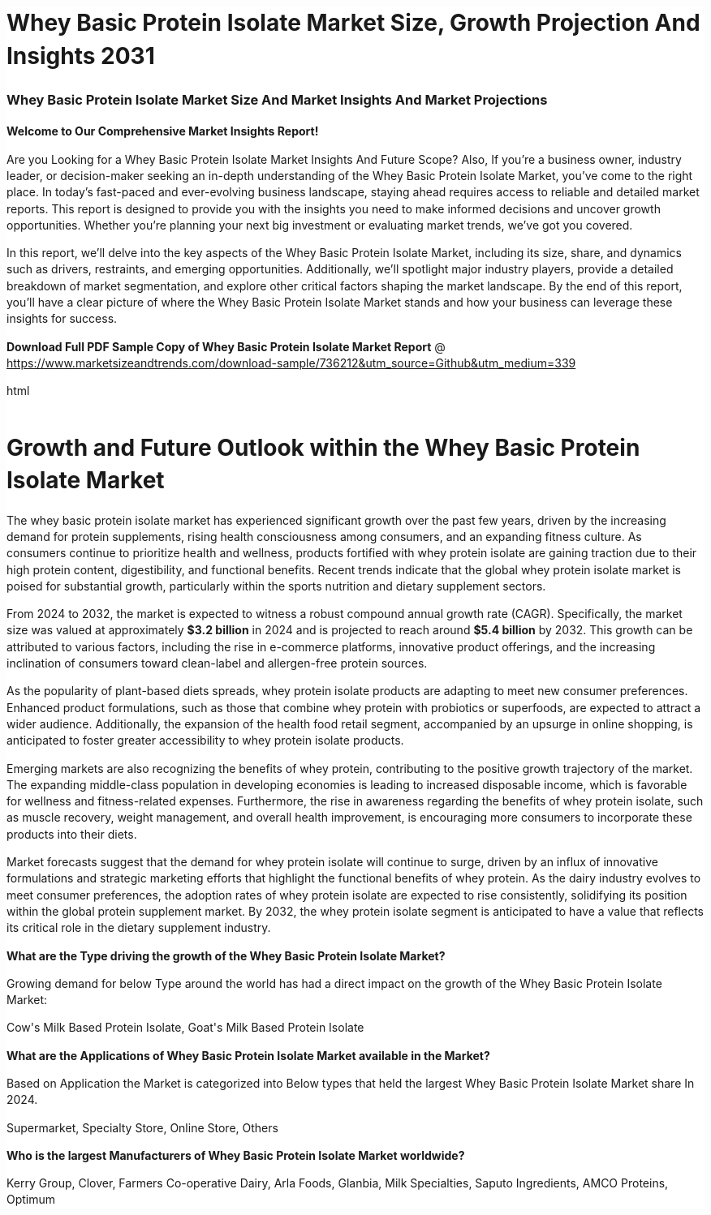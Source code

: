 <h1>Whey Basic Protein Isolate Market Size, Growth Projection And Insights 2031</h1><div class="" data-test-id=""><h3><span class="">Whey Basic Protein Isolate Market Size And Market Insights And Market Projections</span></h3></div><div class="" data-test-id=""><p><strong>Welcome to Our Comprehensive Market Insights Report!</strong></p><p>Are you Looking for a Whey Basic Protein Isolate Market Insights And Future Scope? Also, If you&rsquo;re a business owner, industry leader, or decision-maker seeking an in-depth understanding of the Whey Basic Protein Isolate Market, you&rsquo;ve come to the right place. In today&rsquo;s fast-paced and ever-evolving business landscape, staying ahead requires access to reliable and detailed market reports. This report is designed to provide you with the insights you need to make informed decisions and uncover growth opportunities. Whether you&rsquo;re planning your next big investment or evaluating market trends, we&rsquo;ve got you covered.</p><p>In this report, we&rsquo;ll delve into the key aspects of the Whey Basic Protein Isolate Market, including its size, share, and dynamics such as drivers, restraints, and emerging opportunities. Additionally, we&rsquo;ll spotlight major industry players, provide a detailed breakdown of market segmentation, and explore other critical factors shaping the market landscape. By the end of this report, you&rsquo;ll have a clear picture of where the Whey Basic Protein Isolate Market stands and how your business can leverage these insights for success.</p><p><strong>Download Full PDF Sample Copy of Whey Basic Protein Isolate Market Report</strong> @ <a href="https://www.marketsizeandtrends.com/download-sample/736212&utm_source=Github&utm_medium=339" target="_blank">https://www.marketsizeandtrends.com/download-sample/736212&utm_source=Github&utm_medium=339</a></p></div><div class="" data-test-id=""><p><span class="">html<div> <h1>Growth and Future Outlook within the Whey Basic Protein Isolate Market</h1> <p>The whey basic protein isolate market has experienced significant growth over the past few years, driven by the increasing demand for protein supplements, rising health consciousness among consumers, and an expanding fitness culture. As consumers continue to prioritize health and wellness, products fortified with whey protein isolate are gaining traction due to their high protein content, digestibility, and functional benefits. Recent trends indicate that the global whey protein isolate market is poised for substantial growth, particularly within the sports nutrition and dietary supplement sectors.</p> <p>From 2024 to 2032, the market is expected to witness a robust compound annual growth rate (CAGR). Specifically, the market size was valued at approximately <strong>$3.2 billion</strong> in 2024 and is projected to reach around <strong>$5.4 billion</strong> by 2032. This growth can be attributed to various factors, including the rise in e-commerce platforms, innovative product offerings, and the increasing inclination of consumers toward clean-label and allergen-free protein sources.</p> <p>As the popularity of plant-based diets spreads, whey protein isolate products are adapting to meet new consumer preferences. Enhanced product formulations, such as those that combine whey protein with probiotics or superfoods, are expected to attract a wider audience. Additionally, the expansion of the health food retail segment, accompanied by an upsurge in online shopping, is anticipated to foster greater accessibility to whey protein isolate products.</p> <p>Emerging markets are also recognizing the benefits of whey protein, contributing to the positive growth trajectory of the market. The expanding middle-class population in developing economies is leading to increased disposable income, which is favorable for wellness and fitness-related expenses. Furthermore, the rise in awareness regarding the benefits of whey protein isolate, such as muscle recovery, weight management, and overall health improvement, is encouraging more consumers to incorporate these products into their diets.</p> <p><em></em></p> <p>Market forecasts suggest that the demand for whey protein isolate will continue to surge, driven by an influx of innovative formulations and strategic marketing efforts that highlight the functional benefits of whey protein. As the dairy industry evolves to meet consumer preferences, the adoption rates of whey protein isolate are expected to rise consistently, solidifying its position within the global protein supplement market. By 2032, the whey protein isolate segment is anticipated to have a value that reflects its critical role in the dietary supplement industry.</p></div></span></p><p><strong><span class="">What are the&nbsp;Type driving the growth of the Whey Basic Protein Isolate Market?</span></strong></p></div><div class="" data-test-id=""><p><span class="">Growing demand for below Type around the world has had a direct impact on the growth of the Whey Basic Protein Isolate Market:</span></p></div><div class="" data-test-id=""><p>Cow's Milk Based Protein Isolate, Goat's Milk Based Protein Isolate</p><p><span class=""><strong>What are the&nbsp;Applications&nbsp;of Whey Basic Protein Isolate Market available in the Market?</strong></span></p></div><div class="" data-test-id=""><p><span class="">Based on Application the Market is categorized into Below types that held the largest Whey Basic Protein Isolate Market share In 2024.</span></p></div><div class="" data-test-id=""><p><span class="">Supermarket, Specialty Store, Online Store, Others</span></p><p><span class=""><strong>Who is the largest Manufacturers of Whey Basic Protein Isolate Market worldwide?</strong></span></p></div><div class="" data-test-id=""><p><span class="">Kerry Group, Clover, Farmers Co-operative Dairy, Arla Foods, Glanbia, Milk Specialties, Saputo Ingredients, AMCO Proteins, Optimum